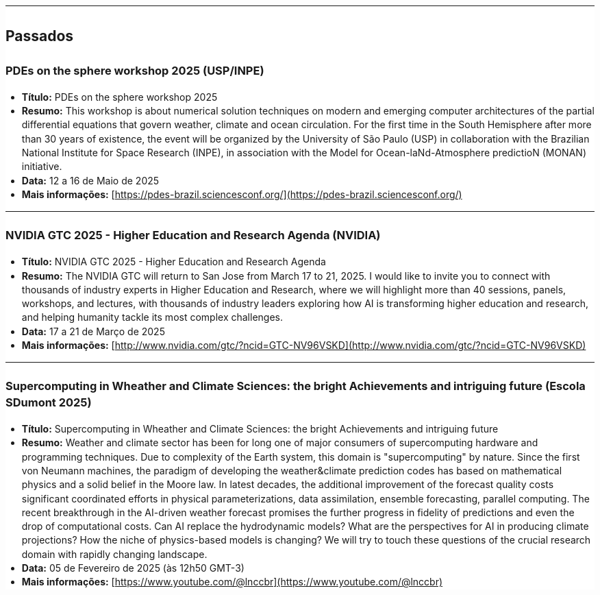 ----

## Passados

### PDEs on the sphere workshop 2025 (USP/INPE)

* **Título:** PDEs on the sphere workshop 2025
* **Resumo:** This workshop is about numerical solution techniques on modern and emerging computer architectures of the partial differential equations that govern weather, climate and ocean circulation. For the first time in the South Hemisphere after more than 30 years of existence, the event will be organized by the University of São Paulo (USP) in collaboration with the Brazilian National Institute for Space Research (INPE), in association with the Model for Ocean-laNd-Atmosphere predictioN (MONAN) initiative.
* **Data:** 12 a 16 de Maio de 2025
* **Mais informações:** [https://pdes-brazil.sciencesconf.org/](https://pdes-brazil.sciencesconf.org/)

----

### NVIDIA GTC 2025 - Higher Education and Research Agenda (NVIDIA)

* **Título:** NVIDIA GTC 2025 - Higher Education and Research Agenda
* **Resumo:** The NVIDIA GTC will return to San Jose from March 17 to 21, 2025. I would like to invite you to connect with thousands of industry experts in Higher Education and Research, where we will highlight more than 40 sessions, panels, workshops, and lectures, with thousands of industry leaders exploring how AI is transforming higher education and research, and helping humanity tackle its most complex challenges.
* **Data:** 17 a 21 de Março de 2025
* **Mais informações:** [http://www.nvidia.com/gtc/?ncid=GTC-NV96VSKD](http://www.nvidia.com/gtc/?ncid=GTC-NV96VSKD)

----

### Supercomputing in Wheather and Climate Sciences: the bright Achievements and intriguing future (Escola SDumont 2025)

* **Título:** Supercomputing in Wheather and Climate Sciences: the bright Achievements and intriguing future
* **Resumo:** Weather and climate sector has been for long one of major consumers of supercomputing hardware and programming techniques. Due to complexity of the Earth system, this domain is "supercomputing" by nature. Since the first von Neumann machines, the paradigm of developing the weather&climate prediction codes has based on mathematical physics and a solid belief in the Moore law. In latest decades, the additional improvement of the forecast quality costs significant coordinated efforts in physical parameterizations, data assimilation, ensemble forecasting, parallel computing. The recent breakthrough in the AI-driven weather forecast promises the further progress in fidelity of predictions and even the drop of computational costs. Can AI replace the  hydrodynamic models? What are the perspectives for AI in producing climate projections? How the niche of physics-based models is changing?
We will try to touch these questions of the crucial research domain with rapidly changing landscape.
* **Data:** 05 de Fevereiro de 2025 (às 12h50 GMT-3)
* **Mais informações:** [https://www.youtube.com/@lnccbr](https://www.youtube.com/@lnccbr)
